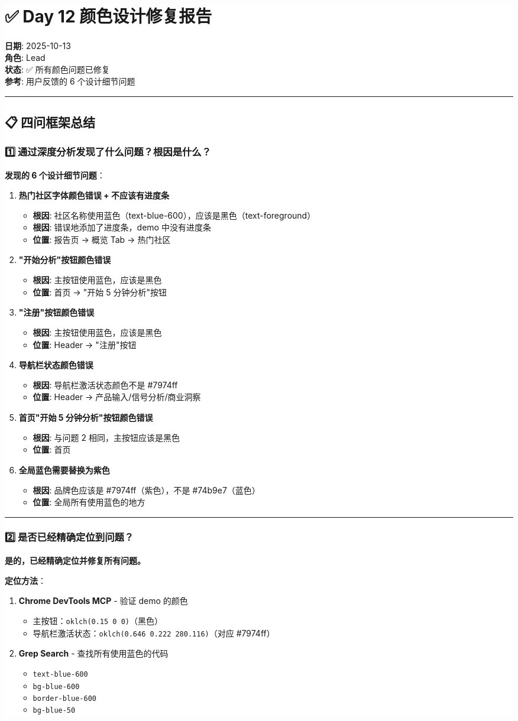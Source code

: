 # ✅ Day 12 颜色设计修复报告

**日期**: 2025-10-13  
**角色**: Lead  
**状态**: ✅ 所有颜色问题已修复  
**参考**: 用户反馈的 6 个设计细节问题

---

## 📋 四问框架总结

### 1️⃣ 通过深度分析发现了什么问题？根因是什么？

**发现的 6 个设计细节问题**：

1. **热门社区字体颜色错误 + 不应该有进度条**
   - **根因**: 社区名称使用蓝色（text-blue-600），应该是黑色（text-foreground）
   - **根因**: 错误地添加了进度条，demo 中没有进度条
   - **位置**: 报告页 → 概览 Tab → 热门社区

2. **"开始分析"按钮颜色错误**
   - **根因**: 主按钮使用蓝色，应该是黑色
   - **位置**: 首页 → "开始 5 分钟分析"按钮

3. **"注册"按钮颜色错误**
   - **根因**: 主按钮使用蓝色，应该是黑色
   - **位置**: Header → "注册"按钮

4. **导航栏状态颜色错误**
   - **根因**: 导航栏激活状态颜色不是 #7974ff
   - **位置**: Header → 产品输入/信号分析/商业洞察

5. **首页"开始 5 分钟分析"按钮颜色错误**
   - **根因**: 与问题 2 相同，主按钮应该是黑色
   - **位置**: 首页

6. **全局蓝色需要替换为紫色**
   - **根因**: 品牌色应该是 #7974ff（紫色），不是 #74b9e7（蓝色）
   - **位置**: 全局所有使用蓝色的地方

---

### 2️⃣ 是否已经精确定位到问题？

**是的，已经精确定位并修复所有问题。**

**定位方法**：
1. **Chrome DevTools MCP** - 验证 demo 的颜色
   - 主按钮：`oklch(0.15 0 0)`（黑色）
   - 导航栏激活状态：`oklch(0.646 0.222 280.116)`（对应 #7974ff）

2. **Grep Search** - 查找所有使用蓝色的代码
   - `text-blue-600`
   - `bg-blue-600`
   - `border-blue-600`
   - `bg-blue-50`
